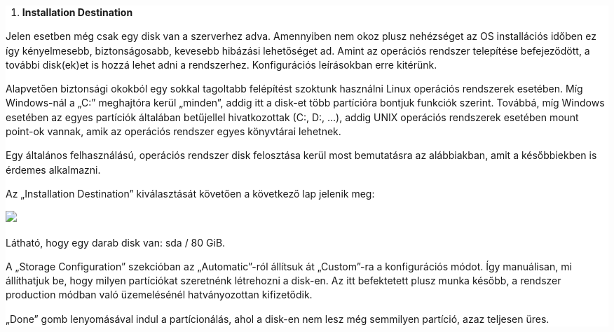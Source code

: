 1.  **Installation Destination**

Jelen esetben még csak egy disk van a szerverhez adva. Amennyiben nem okoz plusz
nehézséget az OS installációs időben ez így kényelmesebb, biztonságosabb,
kevesebb hibázási lehetőséget ad. Amint az operációs rendszer telepítése
befejeződött, a további disk(ek)et is hozzá lehet adni a rendszerhez.
Konfigurációs leírásokban erre kitérünk.

Alapvetően biztonsági okokból egy sokkal tagoltabb felépítést szoktunk használni
Linux operációs rendszerek esetében. Míg Windows-nál a „C:” meghajtóra kerül
„minden”, addig itt a disk-et több partícióra bontjuk funkciók szerint. Továbbá,
míg Windows esetében az egyes partíciók általában betűjellel hivatkozottak (C:,
D:, …), addig UNIX operációs rendszerek esetében mount point-ok vannak, amik az
operációs rendszer egyes könyvtárai lehetnek.

Egy általános felhasználású, operációs rendszer disk felosztása kerül most
bemutatásra az alábbiakban, amit a későbbiekben is érdemes alkalmazni.

Az „Installation Destination” kiválasztását követően a következő lap jelenik
meg:

![](media/a3dac7112b1f3254d116c3125a55340a.png)

Látható, hogy egy darab disk van: sda / 80 GiB.

A „Storage Configuration” szekcióban az „Automatic”-ról állítsuk át „Custom”-ra
a konfigurációs módot. Így manuálisan, mi állíthatjuk be, hogy milyen
partíciókat szeretnénk létrehozni a disk-en. Az itt befektetett plusz munka
később, a rendszer production módban való üzemelésénél hatványozottan
kifizetődik.

„Done” gomb lenyomásával indul a partícionálás, ahol a disk-en nem lesz még
semmilyen partíció, azaz teljesen üres.

